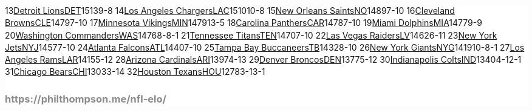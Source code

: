 <tr><td>13</td><td><a href="#Detroit-Lions-season-stats"><span class="ranking-name-full">Detroit Lions</span><span class="ranking-name-abv">DET</span></a></td><td>1513</td><td>9-8</td><td class="only-superwide-cell"></td></tr>
<tr><td>14</td><td><a href="#Los-Angeles-Chargers-season-stats"><span class="ranking-name-full">Los Angeles Chargers</span><span class="ranking-name-abv">LAC</span></a></td><td>1510</td><td>10-8</td><td class="only-superwide-cell"></td></tr>
<tr><td>15</td><td><a href="#New-Orleans-Saints-season-stats"><span class="ranking-name-full">New Orleans Saints</span><span class="ranking-name-abv">NO</span></a></td><td>1489</td><td>7-10</td><td class="only-superwide-cell"></td></tr>
<tr><td>16</td><td><a href="#Cleveland-Browns-season-stats"><span class="ranking-name-full">Cleveland Browns</span><span class="ranking-name-abv">CLE</span></a></td><td>1479</td><td>7-10</td><td class="only-superwide-cell"></td></tr>
<tr><td>17</td><td><a href="#Minnesota-Vikings-season-stats"><span class="ranking-name-full">Minnesota Vikings</span><span class="ranking-name-abv">MIN</span></a></td><td>1479</td><td>13-5</td><td class="only-superwide-cell"></td></tr>
<tr><td>18</td><td><a href="#Carolina-Panthers-season-stats"><span class="ranking-name-full">Carolina Panthers</span><span class="ranking-name-abv">CAR</span></a></td><td>1478</td><td>7-10</td><td class="only-superwide-cell"></td></tr>
<tr><td>19</td><td><a href="#Miami-Dolphins-season-stats"><span class="ranking-name-full">Miami Dolphins</span><span class="ranking-name-abv">MIA</span></a></td><td>1477</td><td>9-9</td><td class="only-superwide-cell"></td></tr>
<tr><td>20</td><td><a href="#Washington-Commanders-season-stats"><span class="ranking-name-full">Washington Commanders</span><span class="ranking-name-abv">WAS</span></a></td><td>1476</td><td>8-8-1</td><td class="only-superwide-cell"></td></tr>
<tr><td>21</td><td><a href="#Tennessee-Titans-season-stats"><span class="ranking-name-full">Tennessee Titans</span><span class="ranking-name-abv">TEN</span></a></td><td>1470</td><td>7-10</td><td class="only-superwide-cell"></td></tr>
<tr><td>22</td><td><a href="#Las-Vegas-Raiders-season-stats"><span class="ranking-name-full">Las Vegas Raiders</span><span class="ranking-name-abv">LV</span></a></td><td>1462</td><td>6-11</td><td class="only-superwide-cell"></td></tr>
<tr><td>23</td><td><a href="#New-York-Jets-season-stats"><span class="ranking-name-full">New York Jets</span><span class="ranking-name-abv">NYJ</span></a></td><td>1457</td><td>7-10</td><td class="only-superwide-cell"></td></tr>
<tr><td>24</td><td><a href="#Atlanta-Falcons-season-stats"><span class="ranking-name-full">Atlanta Falcons</span><span class="ranking-name-abv">ATL</span></a></td><td>1440</td><td>7-10</td><td class="only-superwide-cell"></td></tr>
<tr><td>25</td><td><a href="#Tampa-Bay-Buccaneers-season-stats"><span class="ranking-name-full">Tampa Bay Buccaneers</span><span class="ranking-name-abv">TB</span></a></td><td>1432</td><td>8-10</td><td class="only-superwide-cell"></td></tr>
<tr><td>26</td><td><a href="#New-York-Giants-season-stats"><span class="ranking-name-full">New York Giants</span><span class="ranking-name-abv">NYG</span></a></td><td>1419</td><td>10-8-1</td><td class="only-superwide-cell"></td></tr>
<tr><td>27</td><td><a href="#Los-Angeles-Rams-season-stats"><span class="ranking-name-full">Los Angeles Rams</span><span class="ranking-name-abv">LAR</span></a></td><td>1415</td><td>5-12</td><td class="only-superwide-cell"></td></tr>
<tr><td>28</td><td><a href="#Arizona-Cardinals-season-stats"><span class="ranking-name-full">Arizona Cardinals</span><span class="ranking-name-abv">ARI</span></a></td><td>1397</td><td>4-13</td><td class="only-superwide-cell"></td></tr>
<tr><td>29</td><td><a href="#Denver-Broncos-season-stats"><span class="ranking-name-full">Denver Broncos</span><span class="ranking-name-abv">DEN</span></a></td><td>1377</td><td>5-12</td><td class="only-superwide-cell"></td></tr>
<tr><td>30</td><td><a href="#Indianapolis-Colts-season-stats"><span class="ranking-name-full">Indianapolis Colts</span><span class="ranking-name-abv">IND</span></a></td><td>1340</td><td>4-12-1</td><td class="only-superwide-cell"></td></tr>
<tr><td>31</td><td><a href="#Chicago-Bears-season-stats"><span class="ranking-name-full">Chicago Bears</span><span class="ranking-name-abv">CHI</span></a></td><td>1303</td><td>3-14</td><td class="only-superwide-cell"></td></tr>
<tr><td>32</td><td><a href="#Houston-Texans-season-stats"><span class="ranking-name-full">Houston Texans</span><span class="ranking-name-abv">HOU</span></a></td><td>1278</td><td>3-13-1</td><td class="only-superwide-cell"></td></tr>
</table>
        <h3 class="only-superwide" style="opacity:50%">https://philthompson.me/nfl-elo/</h3>
</div>